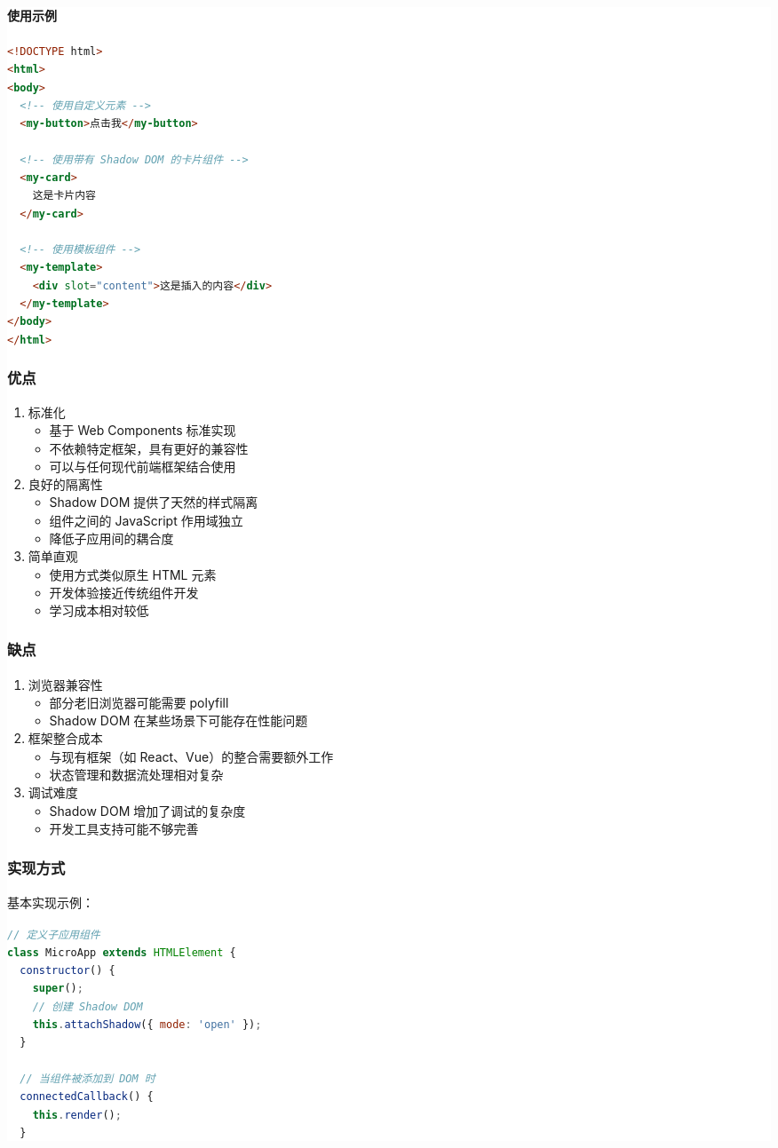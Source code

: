 #### 使用示例
```html
<!DOCTYPE html>
<html>
<body>
  <!-- 使用自定义元素 -->
  <my-button>点击我</my-button>
  
  <!-- 使用带有 Shadow DOM 的卡片组件 -->
  <my-card>
    这是卡片内容
  </my-card>
  
  <!-- 使用模板组件 -->
  <my-template>
    <div slot="content">这是插入的内容</div>
  </my-template>
</body>
</html>
 ```


### 优点

1. 标准化
   - 基于 Web Components 标准实现
   - 不依赖特定框架，具有更好的兼容性
   - 可以与任何现代前端框架结合使用
2. 良好的隔离性
   - Shadow DOM 提供了天然的样式隔离
   - 组件之间的 JavaScript 作用域独立
   - 降低子应用间的耦合度
3. 简单直观
   - 使用方式类似原生 HTML 元素
   - 开发体验接近传统组件开发
   - 学习成本相对较低
### 缺点

1. 浏览器兼容性
   - 部分老旧浏览器可能需要 polyfill
   - Shadow DOM 在某些场景下可能存在性能问题
2. 框架整合成本
   - 与现有框架（如 React、Vue）的整合需要额外工作
   - 状态管理和数据流处理相对复杂
3. 调试难度
   - Shadow DOM 增加了调试的复杂度
   - 开发工具支持可能不够完善

### 实现方式
基本实现示例：

```javascript
// 定义子应用组件
class MicroApp extends HTMLElement {
  constructor() {
    super();
    // 创建 Shadow DOM
    this.attachShadow({ mode: 'open' });
  }

  // 当组件被添加到 DOM 时
  connectedCallback() {
    this.render();
  }
```